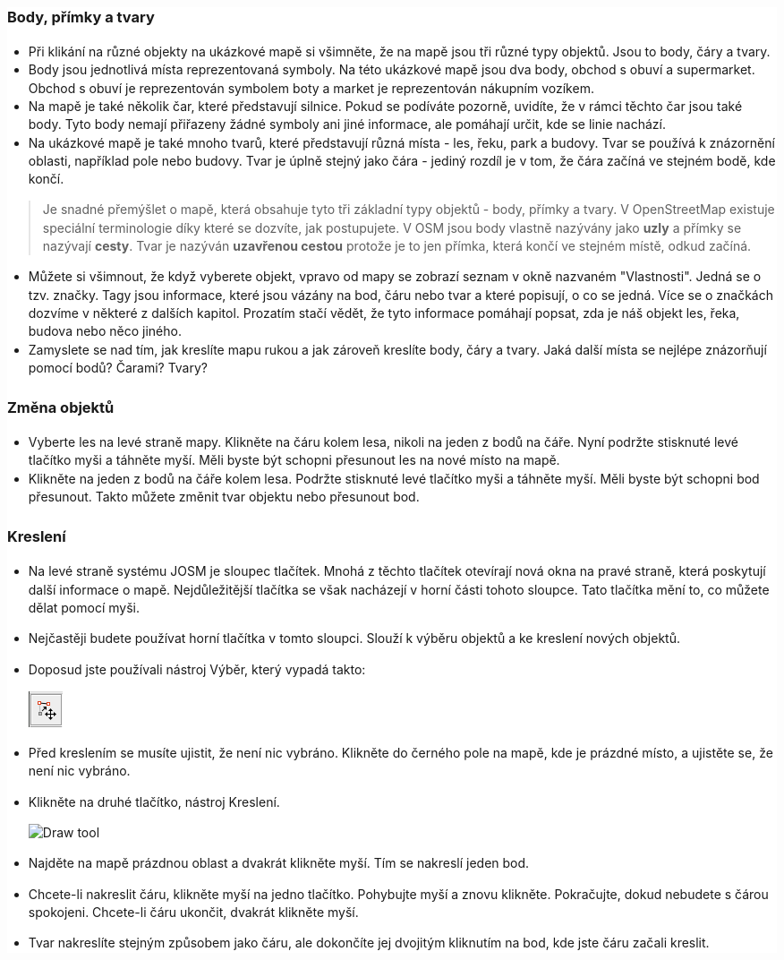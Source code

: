 ### Body, přímky a tvary

- Při klikání na různé objekty na ukázkové mapě si všimněte, že na mapě jsou tři různé typy objektů. Jsou to body, čáry a tvary.
- Body jsou jednotlivá místa reprezentovaná symboly. Na této ukázkové mapě jsou dva body, obchod s obuví a supermarket. Obchod s obuví je reprezentován symbolem boty a market je reprezentován nákupním vozíkem.
- Na mapě je také několik čar, které představují silnice. Pokud se podíváte pozorně, uvidíte, že v rámci těchto čar jsou také body. Tyto body nemají přiřazeny žádné symboly ani jiné informace, ale pomáhají určit, kde se linie nachází.
- Na ukázkové mapě je také mnoho tvarů, které představují různá místa - les, řeku, park a budovy. Tvar se používá k znázornění oblasti, například pole nebo budovy. Tvar je úplně stejný jako čára - jediný rozdíl je v tom, že čára začíná ve stejném bodě, kde končí.

> Je snadné přemýšlet o mapě, která obsahuje tyto tři základní typy objektů -
> body, přímky a tvary. V OpenStreetMap existuje speciální terminologie
> díky které se dozvíte, jak postupujete. V OSM jsou body vlastně nazývány jako
> **uzly** a přímky se nazývají **cesty**. Tvar je nazýván **uzavřenou cestou**
> protože je to jen přímka, která končí ve stejném místě, odkud začíná.

- Můžete si všimnout, že když vyberete objekt, vpravo od mapy se zobrazí seznam v okně nazvaném "Vlastnosti". Jedná se o tzv. značky. Tagy jsou informace, které jsou vázány na bod, čáru nebo tvar a které popisují, o co se jedná. Více se o značkách dozvíme v některé z dalších kapitol. Prozatím stačí vědět, že tyto informace pomáhají popsat, zda je náš objekt les, řeka, budova nebo něco jiného.
- Zamyslete se nad tím, jak kreslíte mapu rukou a jak zároveň kreslíte body, čáry a tvary. Jaká další místa se nejlépe znázorňují pomocí bodů? Čarami? Tvary?

### Změna objektů

- Vyberte les na levé straně mapy. Klikněte na čáru kolem lesa, nikoli na jeden z bodů na čáře. Nyní podržte stisknuté levé tlačítko myši a táhněte myší. Měli byste být schopni přesunout les na nové místo na mapě.
- Klikněte na jeden z bodů na čáře kolem lesa. Podržte stisknuté levé tlačítko myši a táhněte myší. Měli byste být schopni bod přesunout. Takto můžete změnit tvar objektu nebo přesunout bod.

### Kreslení

- Na levé straně systému JOSM je sloupec tlačítek. Mnohá z těchto tlačítek otevírají nová okna na pravé straně, která poskytují další informace o mapě. Nejdůležitější tlačítka se však nacházejí v horní části tohoto sloupce. Tato tlačítka mění to, co můžete dělat pomocí myši.
- Nejčastěji budete používat horní tlačítka v tomto sloupci. Slouží k výběru objektů a ke kreslení nových objektů.
- Doposud jste používali nástroj Výběr, který vypadá takto:

    ![Select tool][]

- Před kreslením se musíte ujistit, že není nic vybráno. Klikněte do černého pole na mapě, kde je prázdné místo, a ujistěte se, že není nic vybráno.
- Klikněte na druhé tlačítko, nástroj Kreslení.

    ![Draw tool][]

- Najděte na mapě prázdnou oblast a dvakrát klikněte myší. Tím se nakreslí jeden bod.
- Chcete-li nakreslit čáru, klikněte myší na jedno tlačítko. Pohybujte myší a znovu klikněte. Pokračujte, dokud nebudete s čárou spokojeni. Chcete-li čáru ukončit, dvakrát klikněte myší.
- Tvar nakreslíte stejným způsobem jako čáru, ale dokončíte jej dvojitým kliknutím na bod, kde jste čáru začali kreslit.


[josm website]: /images/josm/josm-website.png
[windows installer]: /images/josm/windows-installer.png
[josm splash page]: /images/josm/josm-splash-page.png
[preferences window]: /images/josm/josm_preferences.png
[look and feel]: /images/josm/josm_look-and-feel.png
[open file]: /images/josm/josm_open-file.png
[vzorový soubor]: /images/josm/josm_sample-file.png
[stupnice]: /images/josm/josm_scale-bar.png
[select tool]: /images/josm/josm_select-tool.png
[draw tool]: /images/josm/josm_draw-tool.png